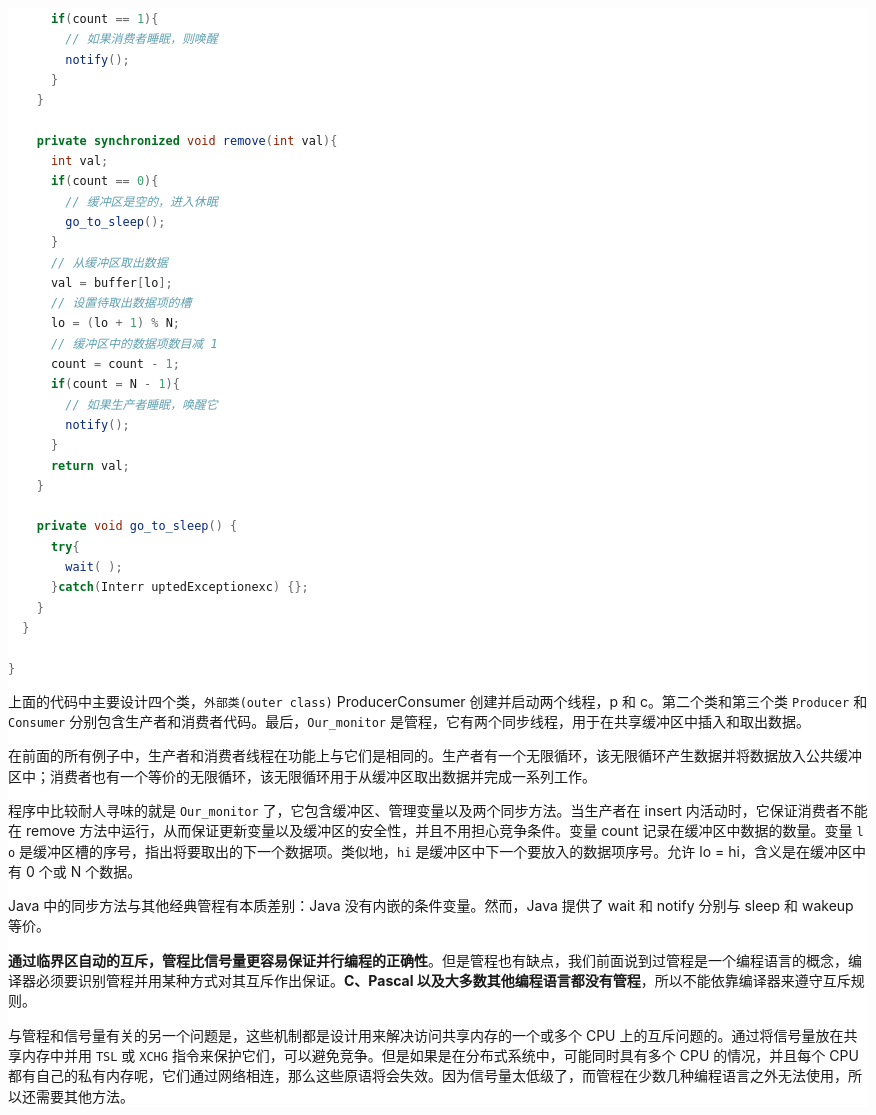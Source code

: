 ```java
      if(count == 1){
        // 如果消费者睡眠，则唤醒
        notify();															
      }
    }
    
    private synchronized void remove(int val){
      int val;
      if(count == 0){
        // 缓冲区是空的，进入休眠
        go_to_sleep();												
      }
      // 从缓冲区取出数据
      val = buffer[lo];				
      // 设置待取出数据项的槽
      lo = (lo + 1) % N;					
      // 缓冲区中的数据项数目减 1 
      count = count - 1;											
      if(count = N - 1){
        // 如果生产者睡眠，唤醒它
        notify();															
      }
      return val;
    }
    
    private void go_to_sleep() {
      try{
        wait( );
      }catch(Interr uptedExceptionexc) {};
    }
  }
      
}
```

上面的代码中主要设计四个类，`外部类(outer class)` ProducerConsumer 创建并启动两个线程，p 和 c。第二个类和第三个类 `Producer` 和 `Consumer` 分别包含生产者和消费者代码。最后，`Our_monitor` 是管程，它有两个同步线程，用于在共享缓冲区中插入和取出数据。

在前面的所有例子中，生产者和消费者线程在功能上与它们是相同的。生产者有一个无限循环，该无限循环产生数据并将数据放入公共缓冲区中；消费者也有一个等价的无限循环，该无限循环用于从缓冲区取出数据并完成一系列工作。

程序中比较耐人寻味的就是 `Our_monitor` 了，它包含缓冲区、管理变量以及两个同步方法。当生产者在 insert 内活动时，它保证消费者不能在 remove 方法中运行，从而保证更新变量以及缓冲区的安全性，并且不用担心竞争条件。变量 count 记录在缓冲区中数据的数量。变量 `lo` 是缓冲区槽的序号，指出将要取出的下一个数据项。类似地，`hi` 是缓冲区中下一个要放入的数据项序号。允许 lo = hi，含义是在缓冲区中有 0 个或 N 个数据。

Java 中的同步方法与其他经典管程有本质差别：Java 没有内嵌的条件变量。然而，Java 提供了 wait 和 notify 分别与 sleep 和 wakeup 等价。

**通过临界区自动的互斥，管程比信号量更容易保证并行编程的正确性**。但是管程也有缺点，我们前面说到过管程是一个编程语言的概念，编译器必须要识别管程并用某种方式对其互斥作出保证。**C、Pascal 以及大多数其他编程语言都没有管程**，所以不能依靠编译器来遵守互斥规则。

与管程和信号量有关的另一个问题是，这些机制都是设计用来解决访问共享内存的一个或多个 CPU 上的互斥问题的。通过将信号量放在共享内存中并用 `TSL` 或 `XCHG` 指令来保护它们，可以避免竞争。但是如果是在分布式系统中，可能同时具有多个 CPU 的情况，并且每个 CPU 都有自己的私有内存呢，它们通过网络相连，那么这些原语将会失效。因为信号量太低级了，而管程在少数几种编程语言之外无法使用，所以还需要其他方法。
